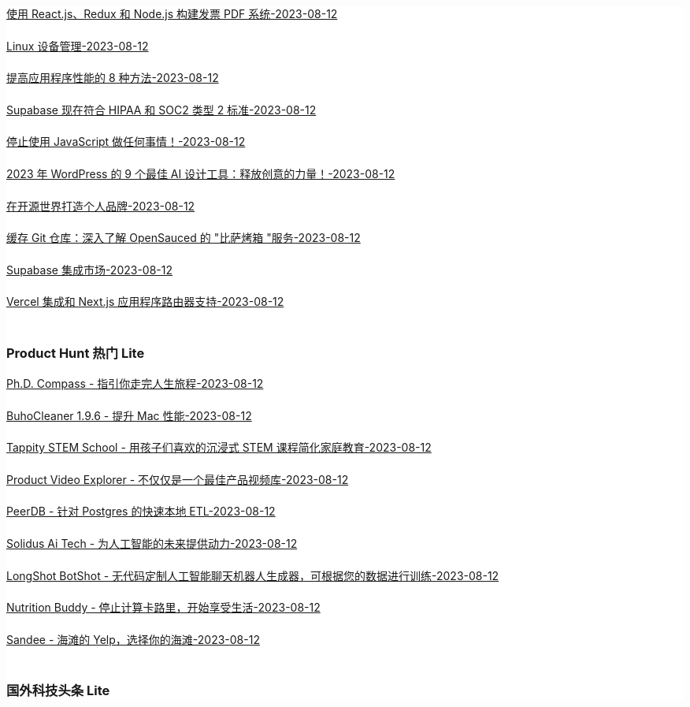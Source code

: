 <a target=_blank rel=nofollow href="https://dev.to/idurar/building-an-invoice-pdf-system-with-reactjs-redux-and-nodejs-5g1a" >使用 React.js、Redux 和 Node.js 构建发票 PDF 系统-2023-08-12</a><br/><br/><a target=_blank rel=nofollow href="https://dev.to/scorcism/linux-devices-management-2e18" >Linux 设备管理-2023-08-12</a><br/><br/><a target=_blank rel=nofollow href="https://dev.to/harperdb/8-ways-to-improve-application-performance-4i5h" >提高应用程序性能的 8 种方法-2023-08-12</a><br/><br/><a target=_blank rel=nofollow href="https://dev.to/supabase/supabase-is-now-hipaa-and-soc2-type-2-compliant-5976" >Supabase 现在符合 HIPAA 和 SOC2 类型 2 标准-2023-08-12</a><br/><br/><a target=_blank rel=nofollow href="https://dev.to/sadeedpv/stop-using-javascript-for-everything-370p" >停止使用 JavaScript 做任何事情！-2023-08-12</a><br/><br/><a target=_blank rel=nofollow href="https://dev.to/oyohalexandra/9-grand-ai-design-tools-for-wordpress-in-2023-unlock-the-power-of-creativity-4c8c" >2023 年 WordPress 的 9 个最佳 AI 设计工具：释放创意的力量！-2023-08-12</a><br/><br/><a target=_blank rel=nofollow href="https://dev.to/github/construindo-sua-marca-pessoal-no-mundo-open-source-63o" >在开源世界打造个人品牌-2023-08-12</a><br/><br/><a target=_blank rel=nofollow href="https://dev.to/opensauced/caching-git-repos-a-deep-dive-into-opensauceds-pizza-oven-service-49nf" >缓存 Git 仓库：深入了解 OpenSauced 的 "比萨烤箱 "服务-2023-08-12</a><br/><br/><a target=_blank rel=nofollow href="https://dev.to/supabase/supabase-integrations-marketplace-o9o" >Supabase 集成市场-2023-08-12</a><br/><br/><a target=_blank rel=nofollow href="https://dev.to/supabase/vercel-integration-and-nextjs-app-router-support-282g" >Vercel 集成和 Next.js 应用程序路由器支持-2023-08-12</a><br/><br/>





###  Product Hunt 热门 Lite

<a target=_blank rel=nofollow href="https://nicoledemarchi.gumroad.com/l/phdcompass" >Ph.D. Compass - 指引你走完人生旅程-2023-08-12</a><br/><br/><a target=_blank rel=nofollow href="https://www.drbuho.com/buhocleaner" >BuhoCleaner 1.9.6 - 提升 Mac 性能-2023-08-12</a><br/><br/><a target=_blank rel=nofollow href="https://www.tappityapp.com/homeschool-classes" >Tappity STEM School - 用孩子们喜欢的沉浸式 STEM 课程简化家庭教育-2023-08-12</a><br/><br/><a target=_blank rel=nofollow href="https://gemoo.com/create/product-video-explorer/" >Product Video Explorer - 不仅仅是一个最佳产品视频库-2023-08-12</a><br/><br/><a target=_blank rel=nofollow href="https://www.peerdb.io/" >PeerDB - 针对 Postgres 的快速本地 ETL-2023-08-12</a><br/><br/><a target=_blank rel=nofollow href="https://www.aitech.io/" >Solidus Ai Tech - 为人工智能的未来提供动力-2023-08-12</a><br/><br/><a target=_blank rel=nofollow href="https://www.longshot.ai/botshot" >LongShot BotShot - 无代码定制人工智能聊天机器人生成器，可根据您的数据进行训练-2023-08-12</a><br/><br/><a target=_blank rel=nofollow href="https://www.nutritionbuddyapp.com/" >Nutrition Buddy - 停止计算卡路里，开始享受生活-2023-08-12</a><br/><br/><a target=_blank rel=nofollow href="https://sandee.com/" >Sandee - 海滩的 Yelp，选择你的海滩-2023-08-12</a><br/><br/>





###  国外科技头条 Lite

